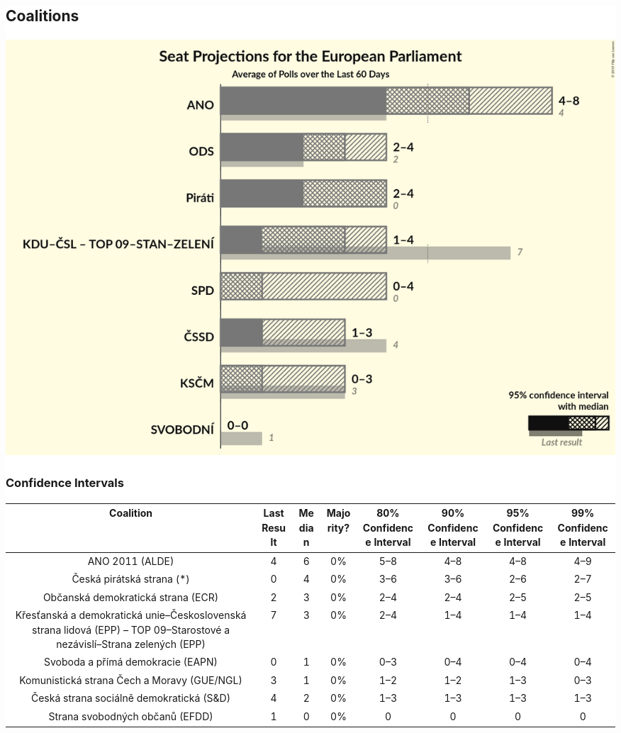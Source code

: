 
## Coalitions

![Graph with coalitions seats not yet produced](average-2019-05-23-coalitions-seats.png "Coalitions Seats")

### Confidence Intervals

| Coalition | Last Result | Median | Majority? | 80% Confidence Interval | 90% Confidence Interval | 95% Confidence Interval | 99% Confidence Interval |
|:---------:|:-----------:|:------:|:---------:|:-----------------------:|:-----------------------:|:-----------------------:|:-----------------------:|
| ANO 2011 (ALDE) | 4 | 6 | 0% | 5–8 | 4–8 | 4–8 | 4–9 |
| Česká pirátská strana (*) | 0 | 4 | 0% | 3–6 | 3–6 | 2–6 | 2–7 |
| Občanská demokratická strana (ECR) | 2 | 3 | 0% | 2–4 | 2–4 | 2–5 | 2–5 |
| Křesťanská a demokratická unie–Československá strana lidová (EPP) – TOP 09–Starostové a nezávislí–Strana zelených (EPP) | 7 | 3 | 0% | 2–4 | 1–4 | 1–4 | 1–4 |
| Svoboda a přímá demokracie (EAPN) | 0 | 1 | 0% | 0–3 | 0–4 | 0–4 | 0–4 |
| Komunistická strana Čech a Moravy (GUE/NGL) | 3 | 1 | 0% | 1–2 | 1–2 | 1–3 | 0–3 |
| Česká strana sociálně demokratická (S&D) | 4 | 2 | 0% | 1–3 | 1–3 | 1–3 | 1–3 |
| Strana svobodných občanů (EFDD) | 1 | 0 | 0% | 0 | 0 | 0 | 0 |
